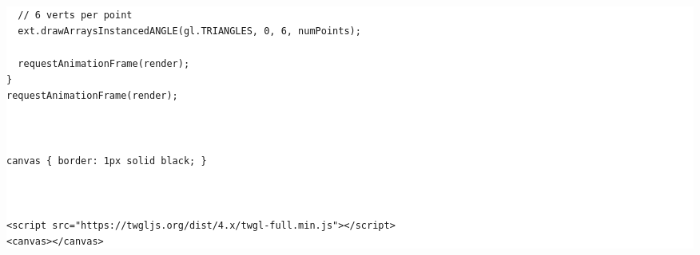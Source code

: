       // 6 verts per point
      ext.drawArraysInstancedANGLE(gl.TRIANGLES, 0, 6, numPoints);  
      
      requestAnimationFrame(render);
    }
    requestAnimationFrame(render);



    canvas { border: 1px solid black; }



    <script src="https://twgljs.org/dist/4.x/twgl-full.min.js"></script>
    <canvas></canvas>




